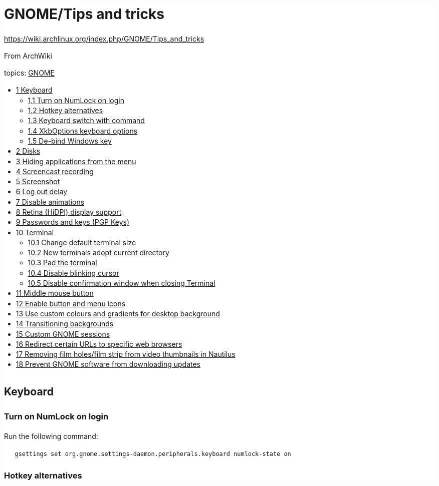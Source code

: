 GNOME/Tips and tricks
=====================

https://wiki.archlinux.org/index.php/GNOME/Tips_and_tricks

From ArchWiki

topics: [GNOME](/index.php/GNOME "GNOME")

*   [1 Keyboard](#Keyboard)
    *   [1.1 Turn on NumLock on login](#Turn_on_NumLock_on_login)
    *   [1.2 Hotkey alternatives](#Hotkey_alternatives)
    *   [1.3 Keyboard switch with command](#Keyboard_switch_with_command)
    *   [1.4 XkbOptions keyboard options](#XkbOptions_keyboard_options)
    *   [1.5 De-bind Windows key](#De-bind_Windows_key)
*   [2 Disks](#Disks)
*   [3 Hiding applications from the menu](#Hiding_applications_from_the_menu)
*   [4 Screencast recording](#Screencast_recording)
*   [5 Screenshot](#Screenshot)
*   [6 Log out delay](#Log_out_delay)
*   [7 Disable animations](#Disable_animations)
*   [8 Retina (HiDPI) display support](#Retina_.28HiDPI.29_display_support)
*   [9 Passwords and keys (PGP Keys)](#Passwords_and_keys_.28PGP_Keys.29)
*   [10 Terminal](#Terminal)
    *   [10.1 Change default terminal size](#Change_default_terminal_size)
    *   [10.2 New terminals adopt current directory](#New_terminals_adopt_current_directory)
    *   [10.3 Pad the terminal](#Pad_the_terminal)
    *   [10.4 Disable blinking cursor](#Disable_blinking_cursor)
    *   [10.5 Disable confirmation window when closing Terminal](#Disable_confirmation_window_when_closing_Terminal)
*   [11 Middle mouse button](#Middle_mouse_button)
*   [12 Enable button and menu icons](#Enable_button_and_menu_icons)
*   [13 Use custom colours and gradients for desktop background](#Use_custom_colours_and_gradients_for_desktop_background)
*   [14 Transitioning backgrounds](#Transitioning_backgrounds)
*   [15 Custom GNOME sessions](#Custom_GNOME_sessions)
*   [16 Redirect certain URLs to specific web browsers](#Redirect_certain_URLs_to_specific_web_browsers)
*   [17 Removing film holes/film strip from video thumbnails in Nautilus](#Removing_film_holes.2Ffilm_strip_from_video_thumbnails_in_Nautilus)
*   [18 Prevent GNOME software from downloading updates](#Prevent_GNOME_software_from_downloading_updates)

Keyboard
--------

### Turn on NumLock on login

Run the following command:

```
   gsettings set org.gnome.settings-daemon.peripherals.keyboard numlock-state on
```

### Hotkey alternatives
